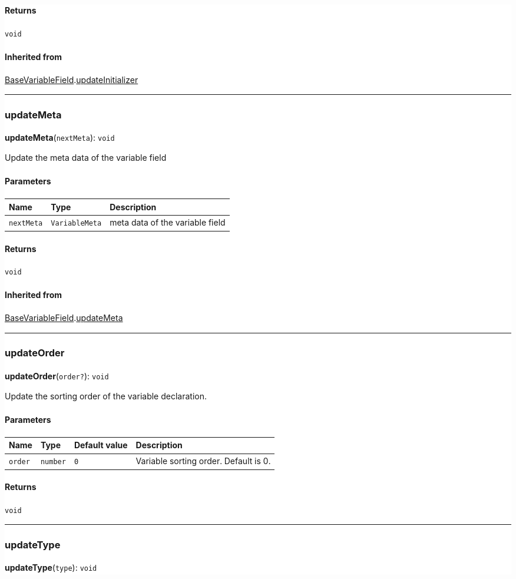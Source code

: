 #### Returns

`void`

#### Inherited from

[BaseVariableField](/en/auto-docs/variable-core/classes/BaseVariableField.md).[updateInitializer](/en/auto-docs/variable-core/classes/BaseVariableField.md#updateinitializer)

***

### updateMeta

**updateMeta**(`nextMeta`): `void`

Update the meta data of the variable field

#### Parameters

| Name | Type | Description |
| :------ | :------ | :------ |
| `nextMeta` | `VariableMeta` | meta data of the variable field |

#### Returns

`void`

#### Inherited from

[BaseVariableField](/en/auto-docs/variable-core/classes/BaseVariableField.md).[updateMeta](/en/auto-docs/variable-core/classes/BaseVariableField.md#updatemeta)

***

### updateOrder

**updateOrder**(`order?`): `void`

Update the sorting order of the variable declaration.

#### Parameters

| Name | Type | Default value | Description |
| :------ | :------ | :------ | :------ |
| `order` | `number` | `0` | Variable sorting order. Default is 0. |

#### Returns

`void`

***

### updateType

**updateType**(`type`): `void`
